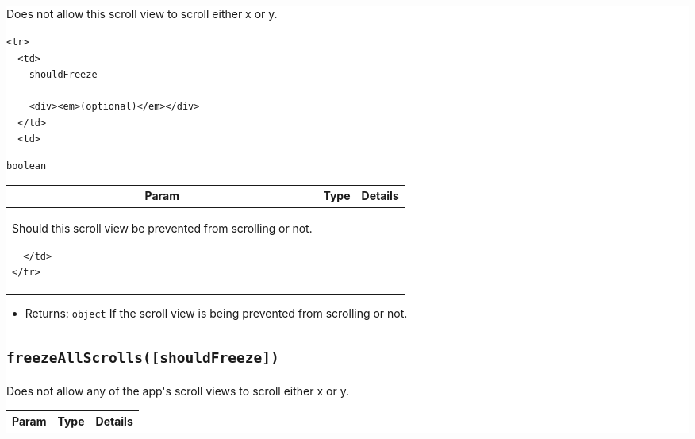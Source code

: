 </h2>

Does not allow this scroll view to scroll either x or y.



<table class="table" style="margin:0;">
  <thead>
    <tr>
      <th>Param</th>
      <th>Type</th>
      <th>Details</th>
    </tr>
  </thead>
  <tbody>
    
    <tr>
      <td>
        shouldFreeze
        
        <div><em>(optional)</em></div>
      </td>
      <td>
        
  <code>boolean</code>
      </td>
      <td>
        <p>Should this scroll view be prevented from scrolling or not.</p>

        
      </td>
    </tr>
    
  </tbody>
</table>






* Returns: 
  <code>object</code> If the scroll view is being prevented from scrolling or not.




<div id="freezeAllScrolls"></div>
<h2>
  <code>freezeAllScrolls([shouldFreeze])</code>

</h2>

Does not allow any of the app's scroll views to scroll either x or y.



<table class="table" style="margin:0;">
  <thead>
    <tr>
      <th>Param</th>
      <th>Type</th>
      <th>Details</th>
    </tr>
  </thead>
  <tbody>
    